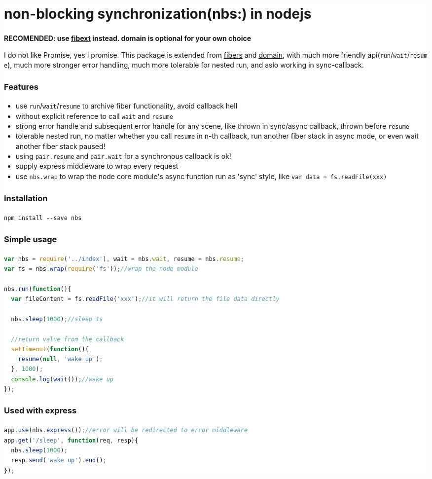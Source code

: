 non-blocking synchronization(nbs:) in nodejs
=================================
**RECOMENDED: use [fibext](https://www.npmjs.com/package/fibext) instead. domain is optional for your own choice**


I do not like Promise, yes I promise. This package is extended from [fibers](https://www.npmjs.com/package/fibers) and [domain](https://nodejs.org/docs/v0.10.40/api/domain.html), with much more friendly api(`run`/`wait`/`resume`), much more stronger error handling, much more tolerable for nested run, and aslo working in sync-callback.

### Features

* use `run`/`wait`/`resume` to archive fiber functionality, avoid callback hell
* without explicit reference to call `wait` and `resume`
* strong error handle and subsequent error handle for any scene, like thrown in sync/async callback, thrown before `resume` 
* tolerable nested run, no matter whether you call `resume` in n-th callback, run another fiber stack in async mode, or even wait another fiber stack paused!
* using `pair.resume` and `pair.wait` for a synchronous callback is ok!
* supply express middleware to wrap every request
* use `nbs.wrap` to wrap the node core module's async function run as 'sync' style, like `var data = fs.readFile(xxx)`

### Installation

```
npm install --save nbs
```

### Simple usage

```javascript
var nbs = require('../index'), wait = nbs.wait, resume = nbs.resume;
var fs = nbs.wrap(require('fs'));//wrap the node module

nbs.run(function(){
  var fileContent = fs.readFile('xxx');//it will return the file data directly

  nbs.sleep(1000);//sleep 1s

  //return value from the callback
  setTimeout(function(){
    resume(null, 'wake up');
  }, 1000);
  console.log(wait());//wake up
});
```

### Used with express

```js
app.use(nbs.express());//error will be redirected to error middleware
app.get('/sleep', function(req, resp){
  nbs.sleep(1000);
  resp.send('wake up').end();
});
```
